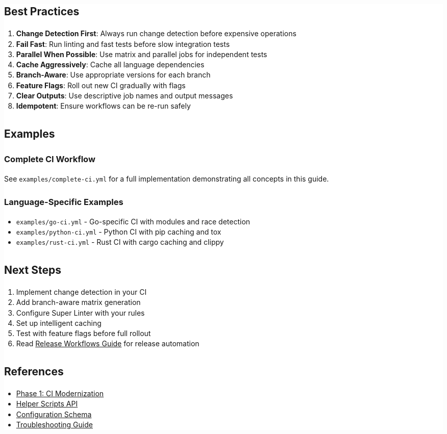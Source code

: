 ## Best Practices

1. **Change Detection First**: Always run change detection before expensive operations
2. **Fail Fast**: Run linting and fast tests before slow integration tests
3. **Parallel When Possible**: Use matrix and parallel jobs for independent tests
4. **Cache Aggressively**: Cache all language dependencies
5. **Branch-Aware**: Use appropriate versions for each branch
6. **Feature Flags**: Roll out new CI gradually with flags
7. **Clear Outputs**: Use descriptive job names and output messages
8. **Idempotent**: Ensure workflows can be re-run safely

## Examples

### Complete CI Workflow

See `examples/complete-ci.yml` for a full implementation demonstrating all concepts in this guide.

### Language-Specific Examples

- `examples/go-ci.yml` - Go-specific CI with modules and race detection
- `examples/python-ci.yml` - Python CI with pip caching and tox
- `examples/rust-ci.yml` - Rust CI with cargo caching and clippy

## Next Steps

1. Implement change detection in your CI
2. Add branch-aware matrix generation
3. Configure Super Linter with your rules
4. Set up intelligent caching
5. Test with feature flags before full rollout
6. Read [Release Workflows Guide](release-workflows.md) for release automation

## References

- [Phase 1: CI Modernization](../phases/phase-1-ci-modernization.md)
- [Helper Scripts API](../reference/helper-scripts-api.md)
- [Configuration Schema](../reference/config-schema.md)
- [Troubleshooting Guide](../operations/troubleshooting.md)
